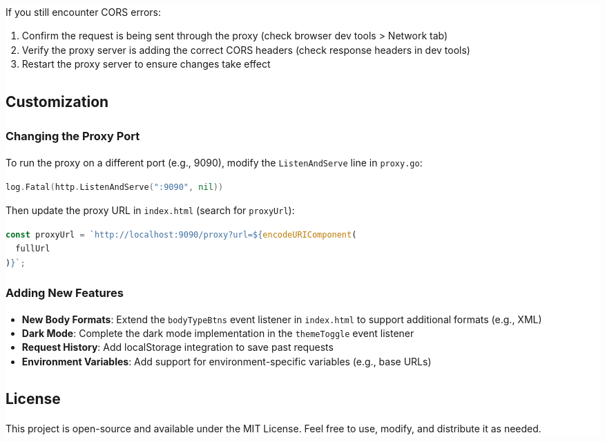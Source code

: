 If you still encounter CORS errors:

1. Confirm the request is being sent through the proxy (check browser dev tools > Network tab)
2. Verify the proxy server is adding the correct CORS headers (check response headers in dev tools)
3. Restart the proxy server to ensure changes take effect

## Customization

### Changing the Proxy Port

To run the proxy on a different port (e.g., 9090), modify the `ListenAndServe` line in `proxy.go`:

```go
log.Fatal(http.ListenAndServe(":9090", nil))
```

Then update the proxy URL in `index.html` (search for `proxyUrl`):

```javascript
const proxyUrl = `http://localhost:9090/proxy?url=${encodeURIComponent(
  fullUrl
)}`;
```

### Adding New Features

- **New Body Formats**: Extend the `bodyTypeBtns` event listener in `index.html` to support additional formats (e.g., XML)
- **Dark Mode**: Complete the dark mode implementation in the `themeToggle` event listener
- **Request History**: Add localStorage integration to save past requests
- **Environment Variables**: Add support for environment-specific variables (e.g., base URLs)

## License

This project is open-source and available under the MIT License. Feel free to use, modify, and distribute it as needed.
